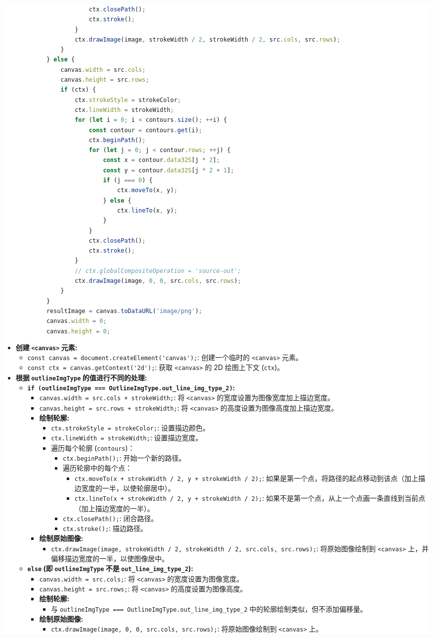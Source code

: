 ```javascript
                        ctx.closePath();
                        ctx.stroke();
                    }
                    ctx.drawImage(image, strokeWidth / 2, strokeWidth / 2, src.cols, src.rows);
                }
            } else {
                canvas.width = src.cols;
                canvas.height = src.rows;
                if (ctx) {
                    ctx.strokeStyle = strokeColor;
                    ctx.lineWidth = strokeWidth;
                    for (let i = 0; i < contours.size(); ++i) {
                        const contour = contours.get(i);
                        ctx.beginPath();
                        for (let j = 0; j < contour.rows; ++j) {
                            const x = contour.data32S[j * 2];
                            const y = contour.data32S[j * 2 + 1];
                            if (j === 0) {
                                ctx.moveTo(x, y);
                            } else {
                                ctx.lineTo(x, y);
                            }
                        }
                        ctx.closePath();
                        ctx.stroke();
                    }
                    // ctx.globalCompositeOperation = 'source-out';
                    ctx.drawImage(image, 0, 0, src.cols, src.rows);
                }
            }
            resultImage = canvas.toDataURL('image/png');
            canvas.width = 0;
            canvas.height = 0;
```

*   **创建 `<canvas>` 元素:**
    *   `const canvas = document.createElement('canvas');`:  创建一个临时的 `<canvas>` 元素。
    *   `const ctx = canvas.getContext('2d');`:  获取 `<canvas>` 的 2D 绘图上下文 (`ctx`)。
*   **根据 `outlineImgType` 的值进行不同的处理:**
    *   **`if (outlineImgType === OutlineImgType.out_line_img_type_2)`:**
        *   `canvas.width = src.cols + strokeWidth;`:  将 `<canvas>` 的宽度设置为图像宽度加上描边宽度。
        *   `canvas.height = src.rows + strokeWidth;`:  将 `<canvas>` 的高度设置为图像高度加上描边宽度。
        *   **绘制轮廓:**
            *   `ctx.strokeStyle = strokeColor;`:  设置描边颜色。
            *   `ctx.lineWidth = strokeWidth;`:  设置描边宽度。
            *   遍历每个轮廓 (`contours`)：
                *   `ctx.beginPath();`:  开始一个新的路径。
                *   遍历轮廓中的每个点：
                    *   `ctx.moveTo(x + strokeWidth / 2, y + strokeWidth / 2);`:  如果是第一个点，将路径的起点移动到该点（加上描边宽度的一半，以使轮廓居中）。
                    *   `ctx.lineTo(x + strokeWidth / 2, y + strokeWidth / 2);`:  如果不是第一个点，从上一个点画一条直线到当前点（加上描边宽度的一半）。
                *   `ctx.closePath();`:  闭合路径。
                *   `ctx.stroke();`:  描边路径。
        *   **绘制原始图像:**
            *   `ctx.drawImage(image, strokeWidth / 2, strokeWidth / 2, src.cols, src.rows);`:  将原始图像绘制到 `<canvas>` 上，并偏移描边宽度的一半，以使图像居中。
    *   **`else` (即 `outlineImgType` 不是 `out_line_img_type_2`):**
        *   `canvas.width = src.cols;`:  将 `<canvas>` 的宽度设置为图像宽度。
        *   `canvas.height = src.rows;`:  将 `<canvas>` 的高度设置为图像高度。
        *   **绘制轮廓:**
            *   与 `outlineImgType === OutlineImgType.out_line_img_type_2` 中的轮廓绘制类似，但不添加偏移量。
        *   **绘制原始图像:**
            *    `ctx.drawImage(image, 0, 0, src.cols, src.rows);`:  将原始图像绘制到 `<canvas>` 上。